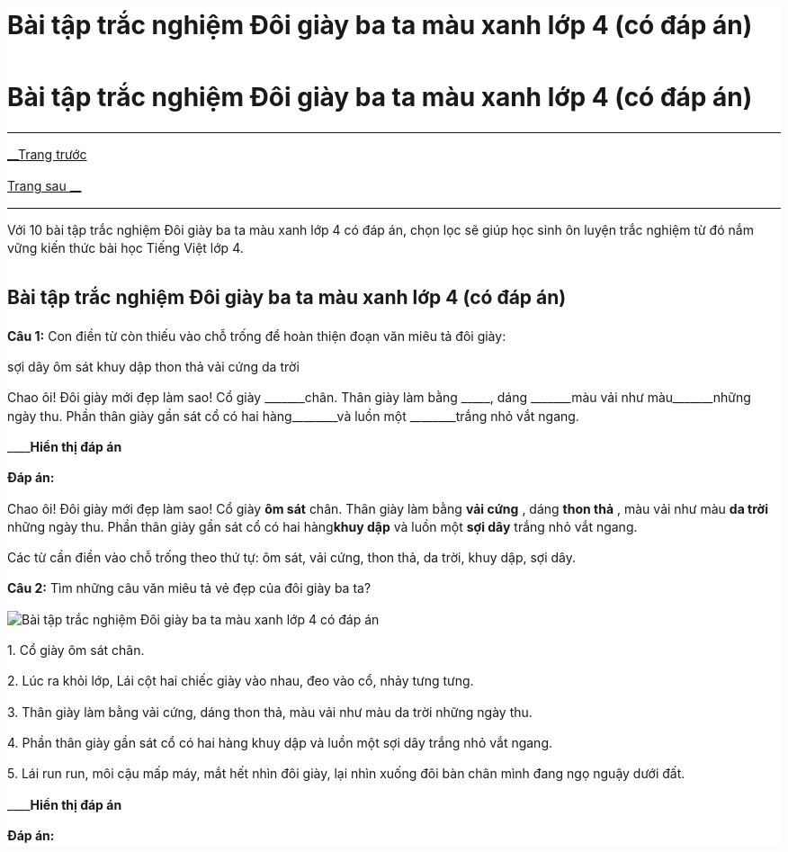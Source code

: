 # Bài tập trắc nghiệm Đôi giày ba ta màu xanh lớp 4 (có đáp án)

# Bài tập trắc nghiệm Đôi giày ba ta màu xanh lớp 4 (có đáp án)

* * *

[__Trang trước](https://vietjack.com/tieng-viet-lop-4/bai-tap-trac-nghiem-tieng-viet-lop-4.jsp)

[Trang sau __](https://vietjack.com/tieng-viet-lop-4/bai-tap-trac-nghiem-tieng-viet-lop-4.jsp)

* * *

Với 10 bài tập trắc nghiệm Đôi giày ba ta màu xanh lớp 4 có đáp án, chọn lọc sẽ giúp học sinh ôn luyện trắc nghiệm từ đó nắm vững kiến thức bài học Tiếng Việt lớp 4.

## Bài tập trắc nghiệm Đôi giày ba ta màu xanh lớp 4 (có đáp án)

**Câu 1:** Con điền từ còn thiếu vào chỗ trống để hoàn thiện đoạn văn miêu tả đôi giày:

sợi dây ôm sát khuy dập thon thả vải cứng da trời

Chao ôi! Đôi giày mới đẹp làm sao! Cổ giày _______chân. Thân giày làm bằng _____, dáng _______màu vải như màu_______những ngày thu. Phần thân giày gần sát cổ có hai hàng________và luồn một ________trắng nhỏ vắt ngang. 

____**Hiển thị đáp án**

**Đáp án:**

Chao ôi! Đôi giày mới đẹp làm sao! Cổ giày **ôm sát** chân. Thân giày làm bằng **vải cứng** , dáng **thon thả** , màu vải như màu **da trời** những ngày thu. Phần thân giày gần sát cổ có hai hàng**khuy dập** và luồn một **sợi dây** trắng nhỏ vắt ngang.

Các từ cần điền vào chỗ trống theo thứ tự: ôm sát, vải cứng, thon thả, da trời, khuy dập, sợi dây.

**Câu 2:** Tìm những câu văn miêu tả vẻ đẹp của đôi giày ba ta?

![Bài tập trắc nghiệm Đôi giày ba ta màu xanh lớp 4 có đáp án](https://vietjack.com/tieng-viet-lop-4/images/trac-nghiem-tap-doc-doi-giay-ba-ta-mau-xanh-117249.PNG)

1\. Cổ giày ôm sát chân.

2\. Lúc ra khỏi lớp, Lái cột hai chiếc giày vào nhau, đeo vào cổ, nhảy tưng tưng.

3\. Thân giày làm bằng vải cứng, dáng thon thả, màu vải như màu da trời những ngày thu.

4\. Phần thân giày gần sát cổ có hai hàng khuy dập và luồn một sợi dây trắng nhỏ vắt ngang.

5\. Lái run run, môi cậu mấp máy, mắt hết nhìn đôi giày, lại nhìn xuống đôi bàn chân mình đang ngọ nguậy dưới đất.

____**Hiển thị đáp án**

**Đáp án:**

